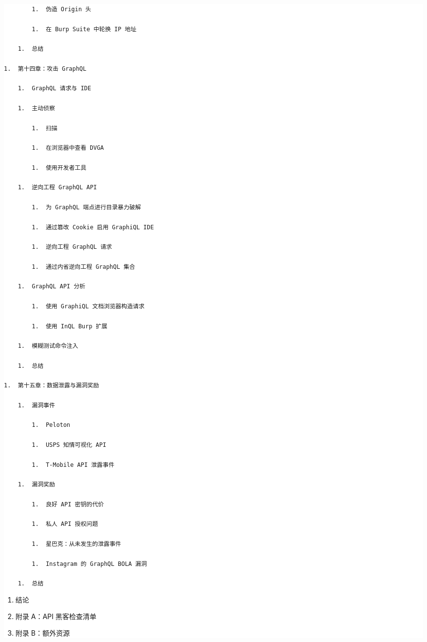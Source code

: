             1.  伪造 Origin 头

            1.  在 Burp Suite 中轮换 IP 地址

        1.  总结

    1.  第十四章：攻击 GraphQL

        1.  GraphQL 请求与 IDE

        1.  主动侦察

            1.  扫描

            1.  在浏览器中查看 DVGA

            1.  使用开发者工具

        1.  逆向工程 GraphQL API

            1.  为 GraphQL 端点进行目录暴力破解

            1.  通过篡改 Cookie 启用 GraphiQL IDE

            1.  逆向工程 GraphQL 请求

            1.  通过内省逆向工程 GraphQL 集合

        1.  GraphQL API 分析

            1.  使用 GraphiQL 文档浏览器构造请求

            1.  使用 InQL Burp 扩展

        1.  模糊测试命令注入

        1.  总结

    1.  第十五章：数据泄露与漏洞奖励

        1.  漏洞事件

            1.  Peloton

            1.  USPS 知情可视化 API

            1.  T-Mobile API 泄露事件

        1.  漏洞奖励

            1.  良好 API 密钥的代价

            1.  私人 API 授权问题

            1.  星巴克：从未发生的泄露事件

            1.  Instagram 的 GraphQL BOLA 漏洞

        1.  总结

1.  结论

1.  附录 A：API 黑客检查清单

1.  附录 B：额外资源
